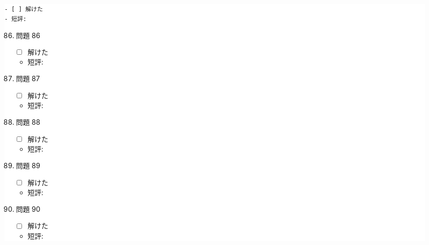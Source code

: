     - [ ] 解けた
    - 短評:

86. 問題 86

    - [ ] 解けた
    - 短評:

87. 問題 87

    - [ ] 解けた
    - 短評:

88. 問題 88

    - [ ] 解けた
    - 短評:

89. 問題 89

    - [ ] 解けた
    - 短評:

90. 問題 90
    - [ ] 解けた
    - 短評:
